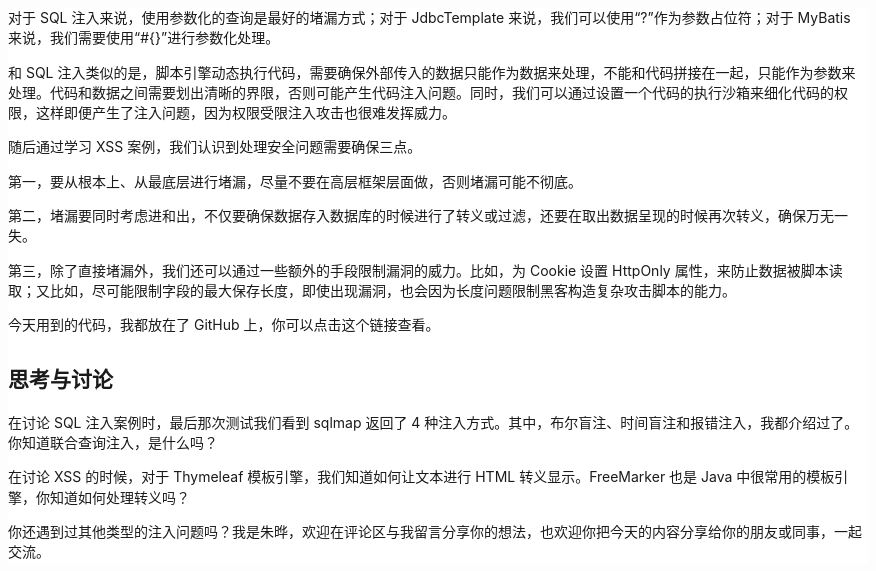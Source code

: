 对于 SQL 注入来说，使用参数化的查询是最好的堵漏方式；对于 JdbcTemplate 来说，我们可以使用“?”作为参数占位符；对于 MyBatis 来说，我们需要使用“#{}”进行参数化处理。

和 SQL 注入类似的是，脚本引擎动态执行代码，需要确保外部传入的数据只能作为数据来处理，不能和代码拼接在一起，只能作为参数来处理。代码和数据之间需要划出清晰的界限，否则可能产生代码注入问题。同时，我们可以通过设置一个代码的执行沙箱来细化代码的权限，这样即便产生了注入问题，因为权限受限注入攻击也很难发挥威力。

随后通过学习 XSS 案例，我们认识到处理安全问题需要确保三点。

第一，要从根本上、从最底层进行堵漏，尽量不要在高层框架层面做，否则堵漏可能不彻底。

第二，堵漏要同时考虑进和出，不仅要确保数据存入数据库的时候进行了转义或过滤，还要在取出数据呈现的时候再次转义，确保万无一失。

第三，除了直接堵漏外，我们还可以通过一些额外的手段限制漏洞的威力。比如，为 Cookie 设置 HttpOnly 属性，来防止数据被脚本读取；又比如，尽可能限制字段的最大保存长度，即使出现漏洞，也会因为长度问题限制黑客构造复杂攻击脚本的能力。

今天用到的代码，我都放在了 GitHub 上，你可以点击这个链接查看。

## 思考与讨论

在讨论 SQL 注入案例时，最后那次测试我们看到 sqlmap 返回了 4 种注入方式。其中，布尔盲注、时间盲注和报错注入，我都介绍过了。你知道联合查询注入，是什么吗？

在讨论 XSS 的时候，对于 Thymeleaf 模板引擎，我们知道如何让文本进行 HTML 转义显示。FreeMarker 也是 Java 中很常用的模板引擎，你知道如何处理转义吗？

你还遇到过其他类型的注入问题吗？我是朱晔，欢迎在评论区与我留言分享你的想法，也欢迎你把今天的内容分享给你的朋友或同事，一起交流。